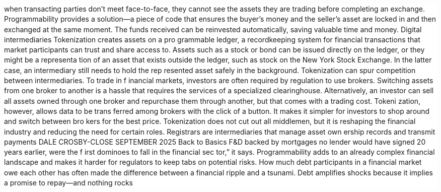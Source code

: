 when transacting parties don’t meet 
face-to-face, they cannot see the assets 
they are trading before completing an 
exchange. Programmability provides a 
solution—a piece of code that ensures 
the buyer’s money and the seller’s asset 
are locked in and then exchanged at the 
same moment. The funds received can 
be reinvested automatically, saving 
valuable time and money.
 Digital intermediaries
 Tokenization creates assets on a pro
grammable ledger, a recordkeeping 
system for financial transactions that 
market participants can trust and 
share access to. Assets such as a stock 
or bond can be issued directly on the 
ledger, or they might be a representa
tion of an asset that exists outside the 
ledger, such as stock on the New York 
Stock Exchange. In the latter case, an 
intermediary still needs to hold the rep
resented asset safely in the background.
 Tokenization can spur competition 
between intermediaries. To trade in 
f
 inancial markets, investors are often 
required by regulation to use brokers. 
Switching assets from one broker to 
another is a hassle that requires the 
services of a specialized clearinghouse. 
Alternatively, an investor can sell all 
assets owned through one broker and 
repurchase them through another, but 
that comes with a trading cost. Tokeni
zation, however, allows data to be trans
ferred among brokers with the click of a 
button. It makes it simpler for investors 
to shop around and switch between bro
kers for the best price.
 Tokenization does not cut out all 
middlemen, but it is reshaping the 
financial industry and reducing the 
need for certain roles. Registrars are 
intermediaries that manage asset own
ership records and transmit payments 
DALE CROSBY-CLOSE
 SEPTEMBER 2025
Back to Basics
 F&D
 backed by mortgages no lender would 
have signed 20 years earlier, were the 
f
 irst dominoes to fall in the financial sec
tor,” it says. Programmability adds to an 
already complex financial landscape 
and makes it harder for regulators to 
keep tabs on potential risks.
 How much debt participants in a 
financial market owe each other has 
often made the difference between a 
financial ripple and a tsunami. Debt 
amplifies shocks because it implies a 
promise to repay—and nothing rocks 